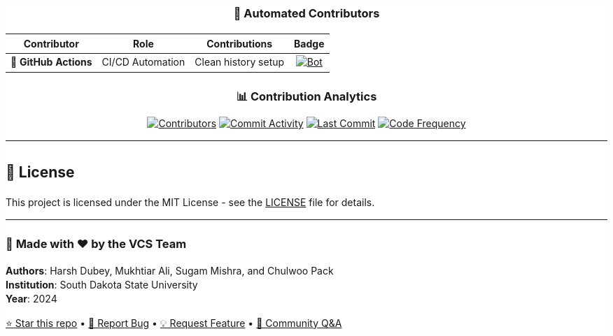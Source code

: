 </td>
</tr>
</table>

<div align="center">

### 🤖 **Automated Contributors**

| **Contributor** | **Role** | **Contributions** | **Badge** |
|:---:|:---:|:---:|:---:|
| 🤖 **GitHub Actions** | CI/CD Automation | Clean history setup | [![Bot](https://img.shields.io/badge/Bot-Automated_Testing-6c5ce7?style=flat&logo=github-actions&logoColor=white)](#) |

### 📊 **Contribution Analytics**

[![Contributors](https://img.shields.io/github/contributors/Multimodal-Intelligence-Lab/Video-Comprehension-Score?style=for-the-badge&color=14b8a6&labelColor=0f172a)](https://github.com/Multimodal-Intelligence-Lab/Video-Comprehension-Score/graphs/contributors)
[![Commit Activity](https://img.shields.io/github/commit-activity/m/Multimodal-Intelligence-Lab/Video-Comprehension-Score?style=for-the-badge&color=ff6b6b&labelColor=0f172a)](https://github.com/Multimodal-Intelligence-Lab/Video-Comprehension-Score/pulse)
[![Last Commit](https://img.shields.io/github/last-commit/Multimodal-Intelligence-Lab/Video-Comprehension-Score?style=for-the-badge&color=4ecdc4&labelColor=0f172a)](https://github.com/Multimodal-Intelligence-Lab/Video-Comprehension-Score/commits)
[![Code Frequency](https://img.shields.io/github/languages/count/Multimodal-Intelligence-Lab/Video-Comprehension-Score?style=for-the-badge&color=f9ca24&labelColor=0f172a)](https://github.com/Multimodal-Intelligence-Lab/Video-Comprehension-Score)

</div>

---

## 📄 License

This project is licensed under the MIT License - see the [LICENSE](LICENSE) file for details.

---

### 🌟 **Made with ❤️ by the VCS Team**

**Authors**: Harsh Dubey, Mukhtiar Ali, Sugam Mishra, and Chulwoo Pack  
**Institution**: South Dakota State University  
**Year**: 2024

[⭐ Star this repo](https://github.com/Multimodal-Intelligence-Lab/Video-Comprehension-Score) • [🐛 Report Bug](https://github.com/Multimodal-Intelligence-Lab/Video-Comprehension-Score/issues) • [💡 Request Feature](https://github.com/Multimodal-Intelligence-Lab/Video-Comprehension-Score/issues) • [💬 Community Q&A](https://github.com/Multimodal-Intelligence-Lab/Video-Comprehension-Score/discussions)

</div>

